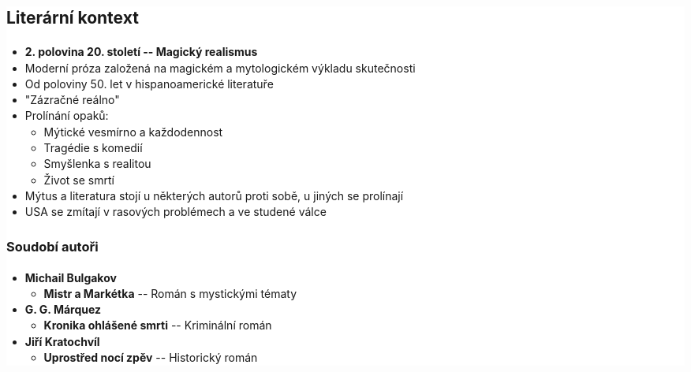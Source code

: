 
## Literární kontext
- **2. polovina 20. století -- Magický realismus**
- Moderní próza založená na magickém a mytologickém výkladu skutečnosti
- Od poloviny 50. let v hispanoamerické literatuře
- "Zázračné reálno"
- Prolínání opaků:
  - Mýtické vesmírno a každodennost
  - Tragédie s komedií
  - Smyšlenka s realitou
  - Život se smrtí
- Mýtus a literatura stojí u některých autorů proti sobě, u jiných se prolínají
- USA se zmítají v rasových problémech a ve studené válce

### Soudobí autoři
- **Michail Bulgakov**
  - **Mistr a Markétka** -- Román s mystickými tématy
- **G. G. Márquez**
  - **Kronika ohlášené smrti** -- Kriminální román
- **Jiří Kratochvíl**
  - **Uprostřed nocí zpěv** -- Historický román
